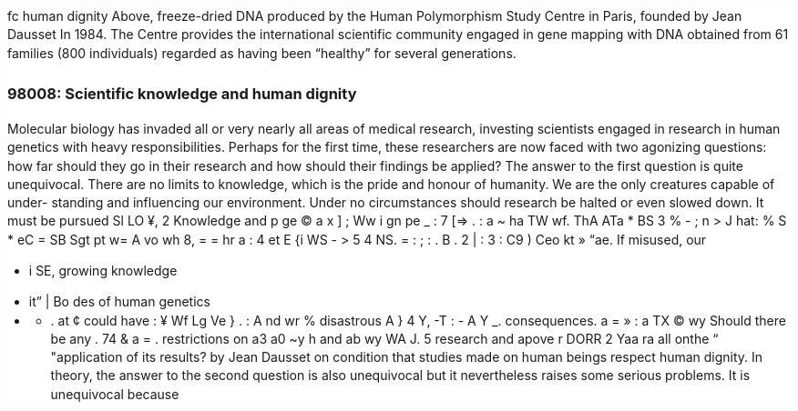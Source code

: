 fc 
human dignity 
Above, freeze-dried DNA 
produced by the Human 
Polymorphism Study Centre in 
Paris, founded by Jean Dausset 
In 1984. The Centre provides 
the international scientific 
community engaged in gene 
mapping with DNA obtained 
from 61 families (800 
individuals) regarded as having 
been “healthy” for several 
generations. 


### 98008: Scientific knowledge and human dignity

Molecular biology has invaded all or 
very nearly all areas of medical research, 
investing scientists engaged in research in 
human genetics with heavy responsibilities. 
Perhaps for the first time, these researchers 
are now faced with two agonizing questions: 
how far should they go in their research and 
how should their findings be applied? 
The answer to the first question is quite 
unequivocal. There are no limits to knowledge, 
which is the pride and honour of humanity. 
We are the only creatures capable of under- 
standing and influencing our environment. 
Under no circumstances should research be 
halted or even slowed down. It must be pursued 
Sl LO ¥, 2 
Knowledge and 
p ge © a x ] ; Ww i gn pe _ : 7 [=> . 
: a ~ ha TW wf. ThA ATa * BS 
3 % - ; n > J hat: % S * eC = 
SB Sgt pt w= 
A vo wh 8, = = 
hr a : 4 et E 
{i WS - > 
5 4 NS. = : ; : . B . 2 | : 3 : 
C9 ) Ceo kt » “ae. If misused, our 
+ i SE, growing knowledge 
- it” | Bo des of human genetics 
- - . 
at ¢ could have 
: ¥ Wf Lg Ve } . 
: A nd wr % disastrous 
A } 4 Y, -T : - A Y _. consequences. 
a = » : 
a TX © wy Should there be any 
. 74 & a = . restrictions on 
a3 a0 ~y h and ab wy WA J. 5 research and apove 
r DORR 2 Yaa ra all onthe 
“ "application of its 
results? 
by Jean Dausset 
on condition that studies made on human beings 
respect human dignity. 
In theory, the answer to the second question 
is also unequivocal but it nevertheless raises 
some serious problems. It is unequivocal because 